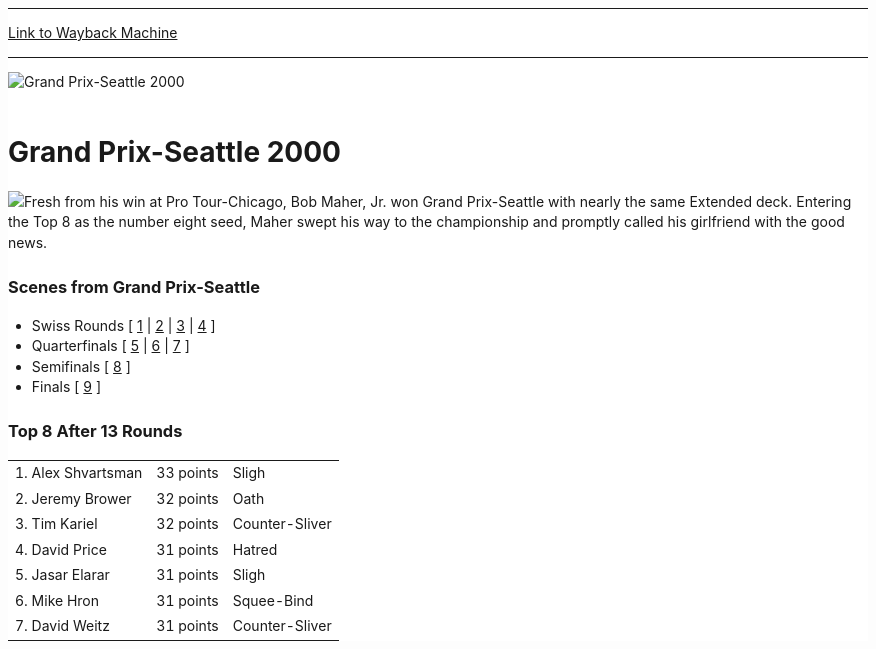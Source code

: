 
---
[Link to Wayback Machine](https://web.archive.org/web/20160303194355/http://magic.wizards.com/en/events/coverage/gpsea00)

[_metadata_:description]:- "Fresh from his win at Pro Tour-Chicago, Bob Maher, Jr. won Grand Prix-Seattle with nearly the same Extended deck. Entering the Top 8 as the number eight seed, Maher swept his way to the championship and promptly called his girlfriend with the good news."
[_metadata_:generator]:- "Drupal 7 (http://drupal.org)"
[_metadata_:node]:- "952916"
[_metadata_:source]:- "div-block-system-main"
[_metadata_:title]:- "Grand Prix-Seattle 2000"
[_metadata_:wayback_capture_timestamp]:- "2016-03-03 19:43:55"
[_metadata_:wayback_raw_url]:- "https://web.archive.org/web/20160303194355id_/http://magic.wizards.com/en/events/coverage/gpsea00"
[_metadata_:wayback_url]:- "http://magic.wizards.com/en/events/coverage/gpsea00"
---







![Grand Prix-Seattle 2000](https://media.magic.wizards.com/images/banner/large_1_4.jpg)





Grand Prix-Seattle 2000
=======================












![](https://media.magic.wizards.com/image_legacy_migration/sideboard/GPSEATTLE00/images/w03.JPG)Fresh from his win at Pro Tour-Chicago, Bob Maher, Jr. won Grand Prix-Seattle with nearly the same Extended deck. Entering the Top 8 as the number eight seed, Maher swept his way to the championship and promptly called his girlfriend with the good news.


### Scenes from Grand Prix-Seattle


* Swiss Rounds [ [1](http://magic.wizards.com/node/952871) | [2](http://magic.wizards.com/node/952876) | [3](http://magic.wizards.com/node/952881) | [4](http://magic.wizards.com/node/952886) ]
* Quarterfinals [ [5](http://magic.wizards.com/node/952891) | [6](http://magic.wizards.com/node/952896) | [7](http://magic.wizards.com/node/952901) ]
* Semifinals [ [8](http://magic.wizards.com/node/952906) ]
* Finals [ [9](http://magic.wizards.com/node/952911) ]

### Top 8 After 13 Rounds




|  |  |  |
| --- | --- | --- |
| 1. Alex Shvartsman | 33 points | Sligh |
| 2. Jeremy Brower | 32 points | Oath |
| 3. Tim Kariel | 32 points | Counter-Sliver |
| 4. David Price | 31 points | Hatred |
| 5. Jasar Elarar | 31 points | Sligh |
| 6. Mike Hron | 31 points | Squee-Bind |
| 7. David Weitz | 31 points | Counter-Sliver |